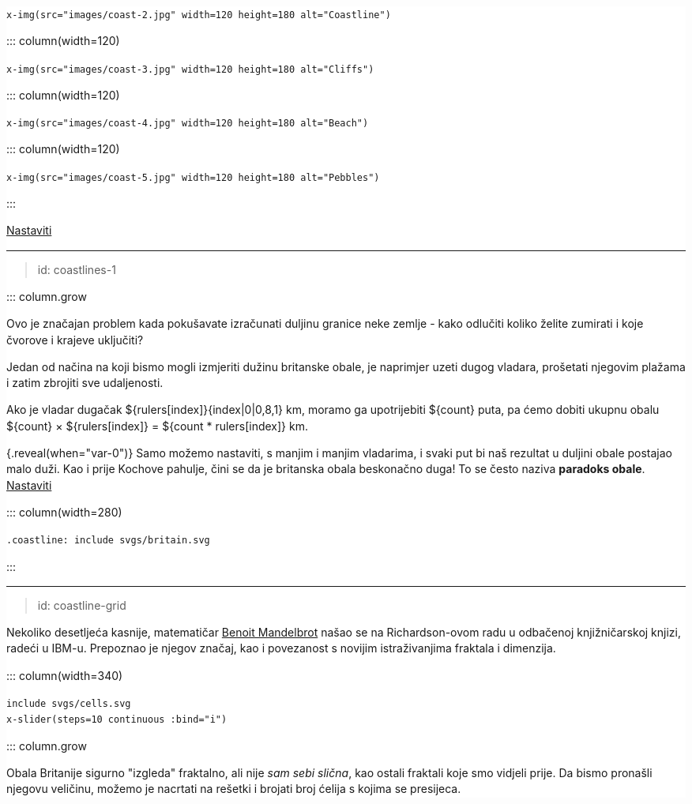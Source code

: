     x-img(src="images/coast-2.jpg" width=120 height=180 alt="Coastline")

::: column(width=120)

    x-img(src="images/coast-3.jpg" width=120 height=180 alt="Cliffs")

::: column(width=120)

    x-img(src="images/coast-4.jpg" width=120 height=180 alt="Beach")

::: column(width=120)

    x-img(src="images/coast-5.jpg" width=120 height=180 alt="Pebbles")

:::

[Nastaviti](btn:next)

---

> id: coastlines-1

::: column.grow

Ovo je značajan problem kada pokušavate izračunati duljinu granice neke zemlje - kako odlučiti koliko želite zumirati i koje čvorove i krajeve uključiti?

Jedan od načina na koji bismo mogli izmjeriti dužinu britanske obale, je naprimjer uzeti dugog vladara, prošetati njegovim plažama i zatim zbrojiti sve udaljenosti.

Ako je vladar dugačak ${rulers[index]}{index|0|0,8,1} km, moramo ga upotrijebiti ${count} puta, pa ćemo dobiti ukupnu obalu ${count} × ${rulers[index]} = ${count * rulers[index]} km.

{.reveal(when="var-0")} Samo možemo nastaviti, s manjim i manjim vladarima, i svaki put bi naš rezultat u duljini obale postajao malo duži. Kao i prije Kochove pahulje, čini se da je britanska obala beskonačno duga! To se često naziva __paradoks obale__. [Nastaviti](btn:next)

::: column(width=280)

    .coastline: include svgs/britain.svg

:::

---

> id: coastline-grid

Nekoliko desetljeća kasnije, matematičar [Benoit Mandelbrot](bio:mandelbrot) našao se na Richardson-ovom radu u odbačenoj knjižničarskoj knjizi, radeći u IBM-u. Prepoznao je njegov značaj, kao i povezanost s novijim istraživanjima fraktala i dimenzija.

::: column(width=340)

    include svgs/cells.svg
    x-slider(steps=10 continuous :bind="i")

::: column.grow

Obala Britanije sigurno "izgleda" fraktalno, ali nije _sam sebi slična_, kao ostali fraktali koje smo vidjeli prije. Da bismo pronašli njegovu veličinu, možemo je nacrtati na rešetki i brojati broj ćelija s kojima se presijeca.
